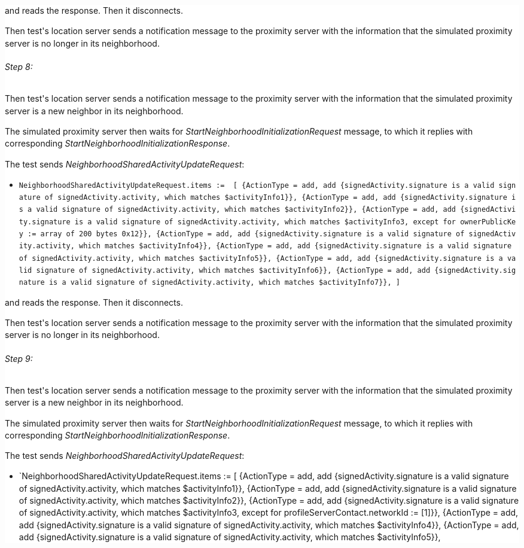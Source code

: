 and reads the response. Then it disconnects.

Then test's location server sends a notification message to the proximity server with the information that the simulated 
proximity server is no longer in its neighborhood.


###### Step 8:

Then test's location server sends a notification message to the proximity server with the information that the simulated 
proximity server is a new neighbor in its neighborhood.

The simulated proximity server then waits for *StartNeighborhoodInitializationRequest* message, to which it replies 
with corresponding *StartNeighborhoodInitializationResponse*.

The test sends *NeighborhoodSharedActivityUpdateRequest*:

 * `NeighborhoodSharedActivityUpdateRequest.items := 
   [
      {ActionType = add, add {signedActivity.signature is a valid signature of signedActivity.activity, which matches $activityInfo1}},
      {ActionType = add, add {signedActivity.signature is a valid signature of signedActivity.activity, which matches $activityInfo2}},
      {ActionType = add, add {signedActivity.signature is a valid signature of signedActivity.activity, which matches $activityInfo3, except for ownerPublicKey := array of 200 bytes 0x12}},
      {ActionType = add, add {signedActivity.signature is a valid signature of signedActivity.activity, which matches $activityInfo4}},
      {ActionType = add, add {signedActivity.signature is a valid signature of signedActivity.activity, which matches $activityInfo5}},
      {ActionType = add, add {signedActivity.signature is a valid signature of signedActivity.activity, which matches $activityInfo6}},
      {ActionType = add, add {signedActivity.signature is a valid signature of signedActivity.activity, which matches $activityInfo7}},
   ]`

and reads the response. Then it disconnects.

Then test's location server sends a notification message to the proximity server with the information that the simulated 
proximity server is no longer in its neighborhood.



###### Step 9:

Then test's location server sends a notification message to the proximity server with the information that the simulated 
proximity server is a new neighbor in its neighborhood.

The simulated proximity server then waits for *StartNeighborhoodInitializationRequest* message, to which it replies 
with corresponding *StartNeighborhoodInitializationResponse*.

The test sends *NeighborhoodSharedActivityUpdateRequest*:

 * `NeighborhoodSharedActivityUpdateRequest.items := 
   [
      {ActionType = add, add {signedActivity.signature is a valid signature of signedActivity.activity, which matches $activityInfo1}},
      {ActionType = add, add {signedActivity.signature is a valid signature of signedActivity.activity, which matches $activityInfo2}},
      {ActionType = add, add {signedActivity.signature is a valid signature of signedActivity.activity, which matches $activityInfo3, except for profileServerContact.networkId := [1]}},
      {ActionType = add, add {signedActivity.signature is a valid signature of signedActivity.activity, which matches $activityInfo4}},
      {ActionType = add, add {signedActivity.signature is a valid signature of signedActivity.activity, which matches $activityInfo5}},